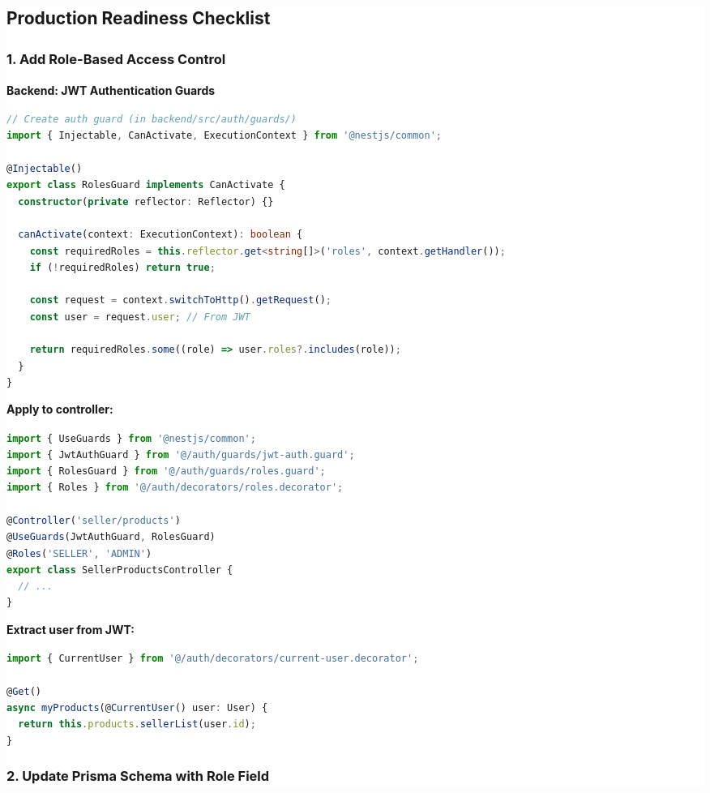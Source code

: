 
## Production Readiness Checklist

### 1. Add Role-Based Access Control

**Backend: JWT Authentication Guards**

```typescript
// Create auth guard (in backend/src/auth/guards/)
import { Injectable, CanActivate, ExecutionContext } from '@nestjs/common';

@Injectable()
export class RolesGuard implements CanActivate {
  constructor(private reflector: Reflector) {}

  canActivate(context: ExecutionContext): boolean {
    const requiredRoles = this.reflector.get<string[]>('roles', context.getHandler());
    if (!requiredRoles) return true;

    const request = context.switchToHttp().getRequest();
    const user = request.user; // From JWT

    return requiredRoles.some((role) => user.roles?.includes(role));
  }
}
```

**Apply to controller:**
```typescript
import { UseGuards } from '@nestjs/common';
import { JwtAuthGuard } from '@/auth/guards/jwt-auth.guard';
import { RolesGuard } from '@/auth/guards/roles.guard';
import { Roles } from '@/auth/decorators/roles.decorator';

@Controller('seller/products')
@UseGuards(JwtAuthGuard, RolesGuard)
@Roles('SELLER', 'ADMIN')
export class SellerProductsController {
  // ...
}
```

**Extract user from JWT:**
```typescript
import { CurrentUser } from '@/auth/decorators/current-user.decorator';

@Get()
async myProducts(@CurrentUser() user: User) {
  return this.products.sellerList(user.id);
}
```

### 2. Update Prisma Schema with Role Field
